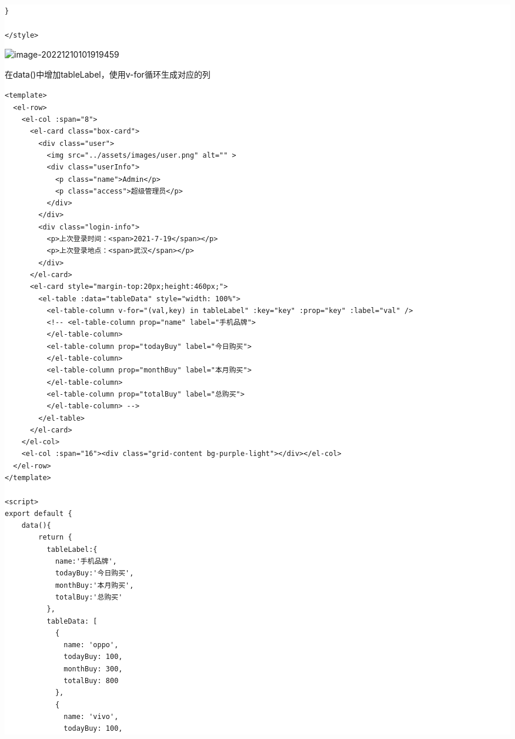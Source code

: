 ```vue
}

</style>
```

![image-20221210101919459](https://typora001-zc.oss-cn-chengdu.aliyuncs.com/typoraImg/image-20221210101919459.png)

在data()中增加tableLabel，使用v-for循环生成对应的列

```vue
<template>
  <el-row>
    <el-col :span="8">
      <el-card class="box-card">
        <div class="user">
          <img src="../assets/images/user.png" alt="" >
          <div class="userInfo">
            <p class="name">Admin</p>
            <p class="access">超级管理员</p>
          </div>
        </div>
        <div class="login-info">
          <p>上次登录时间：<span>2021-7-19</span></p>
          <p>上次登录地点：<span>武汉</span></p>
        </div>
      </el-card>
      <el-card style="margin-top:20px;height:460px;">
        <el-table :data="tableData" style="width: 100%">
          <el-table-column v-for="(val,key) in tableLabel" :key="key" :prop="key" :label="val" />
          <!-- <el-table-column prop="name" label="手机品牌">
          </el-table-column>
          <el-table-column prop="todayBuy" label="今日购买">
          </el-table-column>
          <el-table-column prop="monthBuy" label="本月购买">
          </el-table-column>
          <el-table-column prop="totalBuy" label="总购买">
          </el-table-column> -->
        </el-table>
      </el-card>
    </el-col>
    <el-col :span="16"><div class="grid-content bg-purple-light"></div></el-col>
  </el-row>
</template>

<script>
export default {
    data(){
        return {
          tableLabel:{
            name:'手机品牌',
            todayBuy:'今日购买',
            monthBuy:'本月购买',
            totalBuy:'总购买'
          },
          tableData: [
            {
              name: 'oppo',
              todayBuy: 100,
              monthBuy: 300,
              totalBuy: 800
            },
            {
              name: 'vivo',
              todayBuy: 100,
```